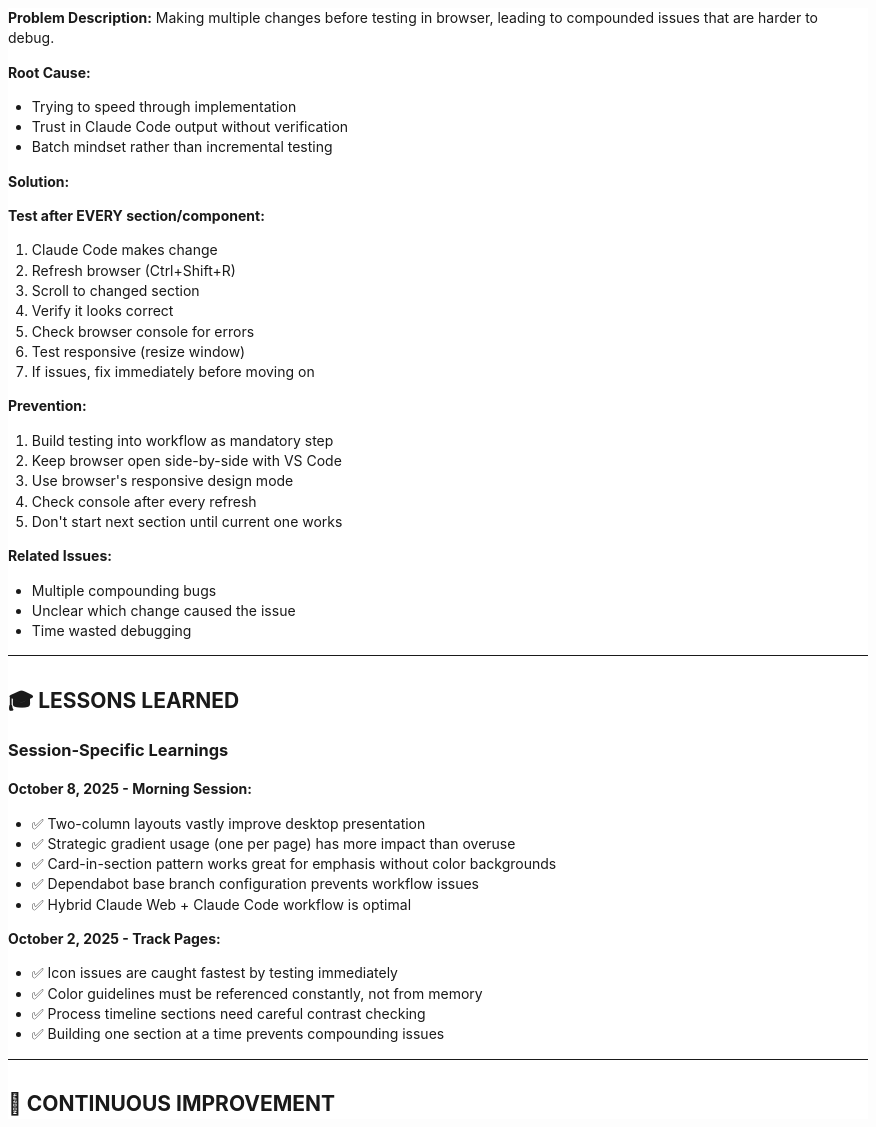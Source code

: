 **Problem Description:**
Making multiple changes before testing in browser, leading to compounded issues that are harder to debug.

**Root Cause:**
- Trying to speed through implementation
- Trust in Claude Code output without verification
- Batch mindset rather than incremental testing

**Solution:**

**Test after EVERY section/component:**
1. Claude Code makes change
2. Refresh browser (Ctrl+Shift+R)
3. Scroll to changed section
4. Verify it looks correct
5. Check browser console for errors
6. Test responsive (resize window)
7. If issues, fix immediately before moving on

**Prevention:**
1. Build testing into workflow as mandatory step
2. Keep browser open side-by-side with VS Code
3. Use browser's responsive design mode
4. Check console after every refresh
5. Don't start next section until current one works

**Related Issues:**
- Multiple compounding bugs
- Unclear which change caused the issue
- Time wasted debugging

---

## 🎓 LESSONS LEARNED

### Session-Specific Learnings

**October 8, 2025 - Morning Session:**
- ✅ Two-column layouts vastly improve desktop presentation
- ✅ Strategic gradient usage (one per page) has more impact than overuse
- ✅ Card-in-section pattern works great for emphasis without color backgrounds
- ✅ Dependabot base branch configuration prevents workflow issues
- ✅ Hybrid Claude Web + Claude Code workflow is optimal

**October 2, 2025 - Track Pages:**
- ✅ Icon issues are caught fastest by testing immediately
- ✅ Color guidelines must be referenced constantly, not from memory
- ✅ Process timeline sections need careful contrast checking
- ✅ Building one section at a time prevents compounding issues

---

## 🔄 CONTINUOUS IMPROVEMENT
